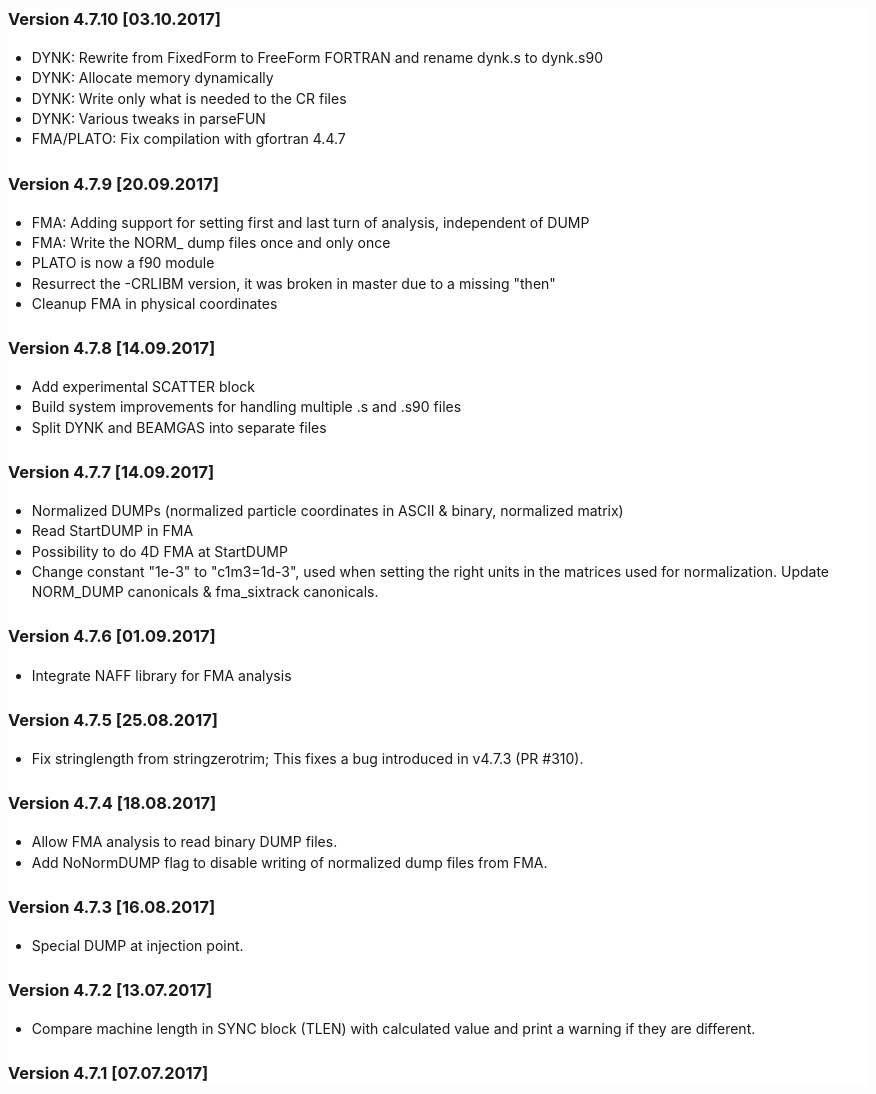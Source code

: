 ### Version 4.7.10 [03.10.2017]

* DYNK: Rewrite from FixedForm to FreeForm FORTRAN and rename dynk.s to dynk.s90
* DYNK: Allocate memory dynamically
* DYNK: Write only what is needed to the CR files
* DYNK: Various tweaks in parseFUN
* FMA/PLATO: Fix compilation with gfortran 4.4.7

### Version 4.7.9 [20.09.2017]

* FMA: Adding support for setting first and last turn of analysis, independent of DUMP
* FMA: Write the NORM_ dump files once and only once
* PLATO is now a f90 module
* Resurrect the -CRLIBM version, it was broken in master due to a missing "then"
* Cleanup FMA in physical coordinates

### Version 4.7.8 [14.09.2017]

* Add experimental SCATTER block
* Build system improvements for handling multiple .s and .s90 files
* Split DYNK and BEAMGAS into separate files

### Version 4.7.7 [14.09.2017]

* Normalized DUMPs (normalized particle coordinates in ASCII & binary, normalized matrix)
* Read StartDUMP in FMA
* Possibility to do 4D FMA at StartDUMP
* Change constant "1e-3" to "c1m3=1d-3", used when setting the right units in the matrices used for normalization. Update NORM_DUMP canonicals & fma_sixtrack canonicals.

### Version 4.7.6 [01.09.2017]

* Integrate NAFF library for FMA analysis

### Version 4.7.5 [25.08.2017]

* Fix stringlength from stringzerotrim; This fixes a bug introduced in v4.7.3 (PR #310).

### Version 4.7.4 [18.08.2017]

* Allow FMA analysis to read binary DUMP files.
* Add NoNormDUMP flag to disable writing of normalized dump files from FMA.

### Version 4.7.3 [16.08.2017]

* Special DUMP at injection point.

### Version 4.7.2 [13.07.2017]

* Compare machine length in SYNC block (TLEN) with calculated value and print a warning if they are different.

### Version 4.7.1 [07.07.2017]
